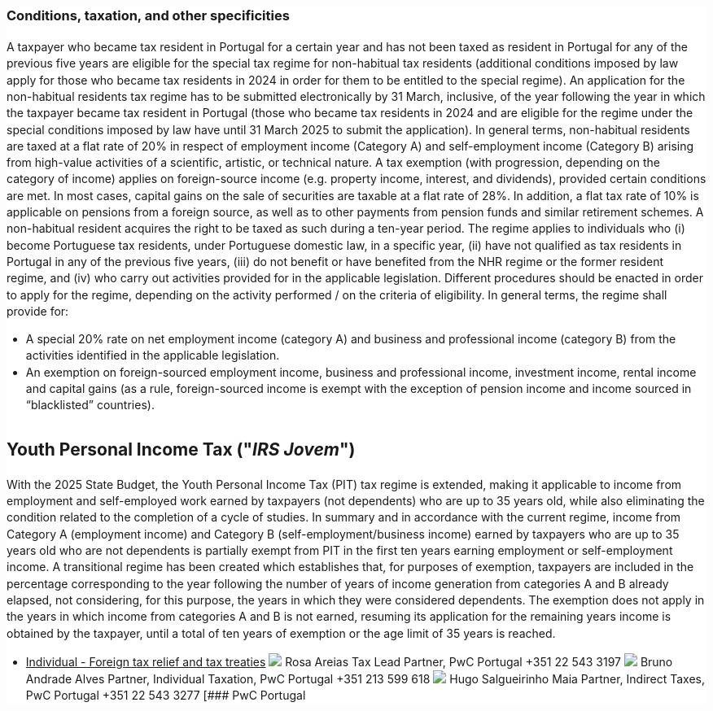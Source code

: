 ### Conditions, taxation, and other specificities
A taxpayer who became tax resident in Portugal for a certain year and has not been taxed as resident in Portugal for any of the previous five years are eligible for the special tax regime for non-habitual tax residents (additional conditions imposed by law apply for those who became tax residents in 2024 in order for them to be entitled to the special regime).
An application for the non-habitual residents tax regime has to be submitted electronically by 31 March, inclusive, of the year following the year in which the taxpayer became tax resident in Portugal (those who became tax residents in 2024 and are eligible for the regime under the special conditions imposed by law have until 31 March 2025 to submit the application).
In general terms, non-habitual residents are taxed at a flat rate of 20% in respect of employment income (Category A) and self-employment income (Category B) arising from high-value activities of a scientific, artistic, or technical nature.
A tax exemption (with progression, depending on the category of income) applies on foreign-source income (e.g. property income, interest, and dividends), provided certain conditions are met. In most cases, capital gains on the sale of securities are taxable at a flat rate of 28%. In addition, a flat tax rate of 10% is applicable on pensions from a foreign source, as well as to other payments from pension funds and similar retirement schemes.
A non-habitual resident acquires the right to be taxed as such during a ten-year period.
The regime applies to individuals who (i) become Portuguese tax residents, under Portuguese domestic law, in a specific year, (ii) have not qualified as tax residents in Portugal in any of the previous five years, (iii) do not benefit or have benefited from the NHR regime or the former resident regime, and (iv) who carry out activities provided for in the applicable legislation.
Different procedures should be enacted in order to apply for the regime, depending on the activity performed / on the criteria of eligibility.
In general terms, the regime shall provide for:
* A special 20% rate on net employment income (category A) and business and professional income (category B) from the activities identified in the applicable legislation.
* An exemption on foreign-sourced employment income, business and professional income, investment income, rental income and capital gains (as a rule, foreign-sourced income is exempt with the exception of pension income and income sourced in “blacklisted” countries).
## Youth Personal Income Tax ("*IRS* *Jovem*")
With the 2025 State Budget, the Youth Personal Income Tax (PIT) tax regime is extended, making it applicable to income from employment and self-employed work earned by taxpayers (not dependents) who are up to 35 years old, while also eliminating the condition related to the completion of a cycle of studies.
In summary and in accordance with the current regime, income from Category A (employment income) and Category B (self-employment/business income) earned by taxpayers who are up to 35 years old who are not dependents is partially exempt from PIT in the first ten years earning employment or self-employment income.
A transitional regime has been created which establishes that, for purposes of exemption, taxpayers are included in the percentage corresponding to the year following the number of years of income generation from categories A and B already elapsed, not considering, for this purpose, the years in which they were considered dependents.
The exemption does not apply in the years in which income from categories A and B is not earned, resuming its application for the remaining years income is obtained by the taxpayer, until a total of ten years of exemption or the age limit of 35 years is reached.
* [Individual - Foreign tax relief and tax treaties](foreign-tax-relief-and-tax-treaties.html)
![](../../-/media/world-wide-tax-summaries/portugalrosa-areiasrosajpg20230125145506588.ashx%3Frev=64792049a5e448e6854138d69d6ee998&revision=64792049-a5e4-48e6-8541-38d69d6ee998&hash=969AC1F455B946AF62A608F14F343F14A1BFEF9B)
Rosa Areias
Tax Lead Partner, PwC Portugal
+351 22 543 3197
![](../../-/media/world-wide-tax-summaries/portugalbruno-andrade-alvesbrunojpg20230125145636763.ashx%3Frev=1c50bed80547456aa544ea88ac6741a9&revision=1c50bed8-0547-456a-a544-ea88ac6741a9&hash=C17512ECBD3004A173649B978012CBECE4FFEE4F)
Bruno Andrade Alves
Partner, Individual Taxation, PwC Portugal
+351 213 599 618
![](../../-/media/world-wide-tax-summaries/portugalhugo-salgueirinho-maiahugopng20230125150039381.ashx%3Frev=c8863b2c8ec849eeb7338dda3f750a6b&revision=c8863b2c-8ec8-49ee-b733-8dda3f750a6b&hash=51ABCDA07B96EA922785CE43335F97A57A50BF58)
Hugo Salgueirinho Maia
Partner, Indirect Taxes, PwC Portugal
+351 22 543 3277
[### PwC Portugal